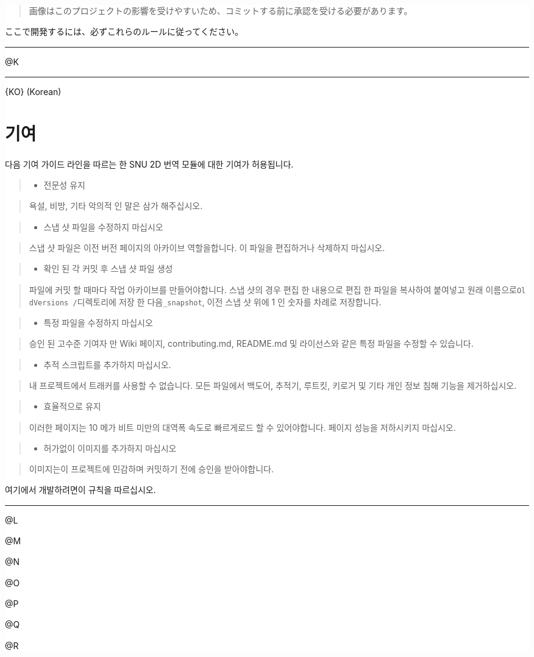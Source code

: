 >画像はこのプロジェクトの影響を受けやすいため、コミットする前に承認を受ける必要があります。

ここで開発するには、必ずこれらのルールに従ってください。

***

@K

***

{KO} (Korean)

# 기여

다음 기여 가이드 라인을 따르는 한 SNU 2D 번역 모듈에 대한 기여가 허용됩니다.

> * 전문성 유지

> 욕설, 비방, 기타 악의적 인 말은 삼가 해주십시오.

> * 스냅 샷 파일을 수정하지 마십시오

> 스냅 샷 파일은 이전 버전 페이지의 아카이브 역할을합니다. 이 파일을 편집하거나 삭제하지 마십시오.

> * 확인 된 각 커밋 후 스냅 샷 파일 생성

> 파일에 커밋 할 때마다 작업 아카이브를 만들어야합니다. 스냅 샷의 경우 편집 한 내용으로 편집 한 파일을 복사하여 붙여넣고 원래 이름으로`OldVersions /`디렉토리에 저장 한 다음`_snapshot`, 이전 스냅 샷 위에 1 인 숫자를 차례로 저장합니다.

> * 특정 파일을 수정하지 마십시오

> 승인 된 고수준 기여자 만 Wiki 페이지, contributing.md, README.md 및 라이선스와 같은 특정 파일을 수정할 수 있습니다.

> * 추적 스크립트를 추가하지 마십시오.

> 내 프로젝트에서 트래커를 사용할 수 없습니다. 모든 파일에서 백도어, 추적기, 루트킷, 키로거 및 기타 개인 정보 침해 기능을 제거하십시오.

> * 효율적으로 유지

> 이러한 페이지는 10 메가 비트 미만의 대역폭 속도로 빠르게로드 할 수 있어야합니다. 페이지 성능을 저하시키지 마십시오.

> * 허가없이 이미지를 추가하지 마십시오

> 이미지는이 프로젝트에 민감하며 커밋하기 전에 승인을 받아야합니다.

여기에서 개발하려면이 규칙을 따르십시오.

***

@L

@M

@N

@O

@P

@Q

@R

